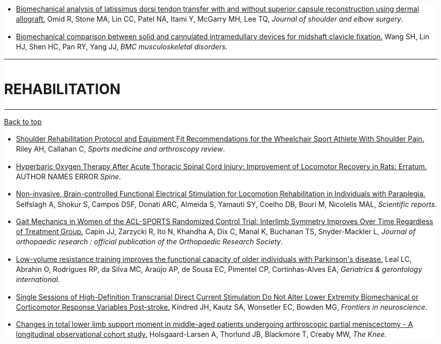 * [Biomechanical analysis of latissimus dorsi tendon transfer with and without superior capsule reconstruction using dermal allograft.](https://www.ncbi.nlm.nih.gov/pubmed/31029520)
Omid R, Stone MA, Lin CC, Patel NA, Itami Y, McGarry MH, Lee TQ,
*Journal of shoulder and elbow surgery*.  

* [Biomechanical comparison between solid and cannulated intramedullary devices for midshaft clavicle fixation.](https://www.ncbi.nlm.nih.gov/pubmed/31027505)
Wang SH, Lin HJ, Shen HC, Pan RY, Yang JJ,
*BMC musculoskeletal disorders*.  

----
# REHABILITATION
----

[Back to top](#created-by-ryan-alcantara--gary-bruening---university-of-colorado-boulder)
* [Shoulder Rehabilitation Protocol and Equipment Fit Recommendations for the Wheelchair Sport Athlete With Shoulder Pain.](https://www.ncbi.nlm.nih.gov/pubmed/31046011)
Riley AH, Callahan C,
*Sports medicine and arthroscopy review*.  

* [Hyperbaric Oxygen Therapy After Acute Thoracic Spinal Cord Injury: Improvement of Locomotor Recovery in Rats: Erratum.](https://www.ncbi.nlm.nih.gov/pubmed/31046004)
AUTHOR NAMES ERROR
*Spine*.  

* [Non-invasive, Brain-controlled Functional Electrical Stimulation for Locomotion Rehabilitation in Individuals with Paraplegia.](https://www.ncbi.nlm.nih.gov/pubmed/31043637)
Selfslagh A, Shokur S, Campos DSF, Donati ARC, Almeida S, Yamauti SY, Coelho DB, Bouri M, Nicolelis MAL,
*Scientific reports*.  

* [Gait Mechanics in Women of the ACL-SPORTS Randomized Control Trial: Interlimb Symmetry Improves Over Time Regardless of Treatment Group.](https://www.ncbi.nlm.nih.gov/pubmed/31042301)
Capin JJ, Zarzycki R, Ito N, Khandha A, Dix C, Manal K, Buchanan TS, Snyder-Mackler L,
*Journal of orthopaedic research : official publication of the Orthopaedic Research Society*.  

* [Low-volume resistance training improves the functional capacity of older individuals with Parkinson's disease.](https://www.ncbi.nlm.nih.gov/pubmed/31037806)
Leal LC, Abrahin O, Rodrigues RP, da Silva MC, Araújo AP, de Sousa EC, Pimentel CP, Cortinhas-Alves EA,
*Geriatrics & gerontology international*.  

* [Single Sessions of High-Definition Transcranial Direct Current Stimulation Do Not Alter Lower Extremity Biomechanical or Corticomotor Response Variables Post-stroke.](https://www.ncbi.nlm.nih.gov/pubmed/31031579)
Kindred JH, Kautz SA, Wonsetler EC, Bowden MG,
*Frontiers in neuroscience*.  

* [Changes in total lower limb support moment in middle-aged patients undergoing arthroscopic partial meniscectomy - A longitudinal observational cohort study.](https://www.ncbi.nlm.nih.gov/pubmed/31031126)
Holsgaard-Larsen A, Thorlund JB, Blackmore T, Creaby MW,
*The Knee*.  
